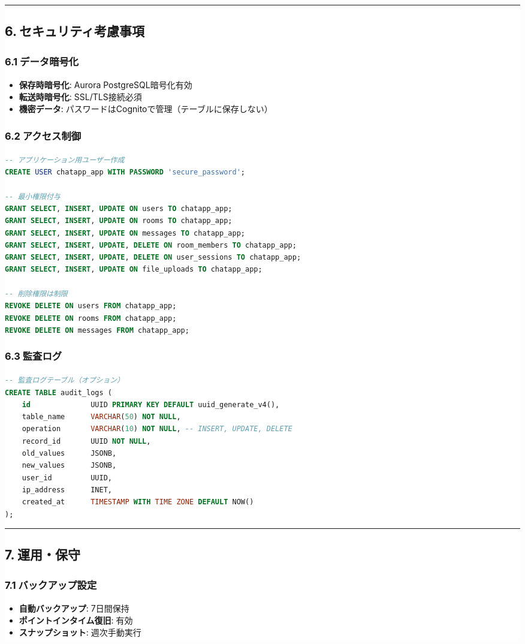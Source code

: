 
---

## 6. セキュリティ考慮事項

### 6.1 データ暗号化
- **保存時暗号化**: Aurora PostgreSQL暗号化有効
- **転送時暗号化**: SSL/TLS接続必須
- **機密データ**: パスワードはCognitoで管理（テーブルに保存しない）

### 6.2 アクセス制御
```sql
-- アプリケーション用ユーザー作成
CREATE USER chatapp_app WITH PASSWORD 'secure_password';

-- 最小権限付与
GRANT SELECT, INSERT, UPDATE ON users TO chatapp_app;
GRANT SELECT, INSERT, UPDATE ON rooms TO chatapp_app;
GRANT SELECT, INSERT, UPDATE ON messages TO chatapp_app;
GRANT SELECT, INSERT, UPDATE, DELETE ON room_members TO chatapp_app;
GRANT SELECT, INSERT, UPDATE, DELETE ON user_sessions TO chatapp_app;
GRANT SELECT, INSERT, UPDATE ON file_uploads TO chatapp_app;

-- 削除権限は制限
REVOKE DELETE ON users FROM chatapp_app;
REVOKE DELETE ON rooms FROM chatapp_app;
REVOKE DELETE ON messages FROM chatapp_app;
```

### 6.3 監査ログ
```sql
-- 監査ログテーブル（オプション）
CREATE TABLE audit_logs (
    id              UUID PRIMARY KEY DEFAULT uuid_generate_v4(),
    table_name      VARCHAR(50) NOT NULL,
    operation       VARCHAR(10) NOT NULL, -- INSERT, UPDATE, DELETE
    record_id       UUID NOT NULL,
    old_values      JSONB,
    new_values      JSONB,
    user_id         UUID,
    ip_address      INET,
    created_at      TIMESTAMP WITH TIME ZONE DEFAULT NOW()
);
```

---

## 7. 運用・保守

### 7.1 バックアップ設定
- **自動バックアップ**: 7日間保持
- **ポイントインタイム復旧**: 有効
- **スナップショット**: 週次手動実行
